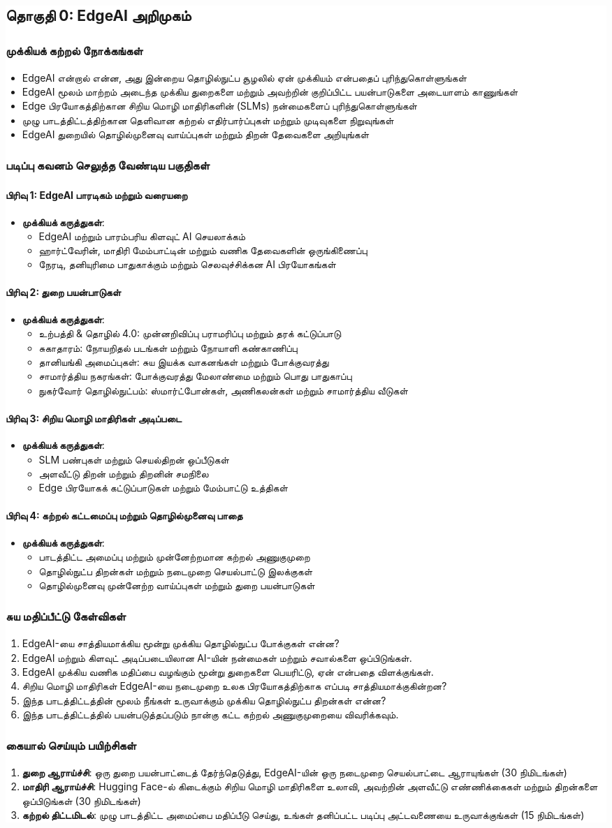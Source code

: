 ## தொகுதி 0: EdgeAI அறிமுகம்

### முக்கியக் கற்றல் நோக்கங்கள்

- EdgeAI என்றால் என்ன, அது இன்றைய தொழில்நுட்ப சூழலில் ஏன் முக்கியம் என்பதைப் புரிந்துகொள்ளுங்கள்
- EdgeAI மூலம் மாற்றம் அடைந்த முக்கிய துறைகளை மற்றும் அவற்றின் குறிப்பிட்ட பயன்பாடுகளை அடையாளம் காணுங்கள்
- Edge பிரயோகத்திற்கான சிறிய மொழி மாதிரிகளின் (SLMs) நன்மைகளைப் புரிந்துகொள்ளுங்கள்
- முழு பாடத்திட்டத்திற்கான தெளிவான கற்றல் எதிர்பார்ப்புகள் மற்றும் முடிவுகளை நிறுவுங்கள்
- EdgeAI துறையில் தொழில்முனைவு வாய்ப்புகள் மற்றும் திறன் தேவைகளை அறியுங்கள்

### படிப்பு கவனம் செலுத்த வேண்டிய பகுதிகள்

#### பிரிவு 1: EdgeAI பாரடிகம் மற்றும் வரையறை
- **முக்கியக் கருத்துகள்**: 
  - EdgeAI மற்றும் பாரம்பரிய கிளவுட் AI செயலாக்கம்
  - ஹார்ட்வேரின், மாதிரி மேம்பாட்டின் மற்றும் வணிக தேவைகளின் ஒருங்கிணைப்பு
  - நேரடி, தனியுரிமை பாதுகாக்கும் மற்றும் செலவுச்சிக்கன AI பிரயோகங்கள்

#### பிரிவு 2: துறை பயன்பாடுகள்
- **முக்கியக் கருத்துகள்**: 
  - உற்பத்தி & தொழில் 4.0: முன்னறிவிப்பு பராமரிப்பு மற்றும் தரக் கட்டுப்பாடு
  - சுகாதாரம்: நோயறிதல் படங்கள் மற்றும் நோயாளி கண்காணிப்பு
  - தானியங்கி அமைப்புகள்: சுய இயக்க வாகனங்கள் மற்றும் போக்குவரத்து
  - சாமார்த்திய நகரங்கள்: போக்குவரத்து மேலாண்மை மற்றும் பொது பாதுகாப்பு
  - நுகர்வோர் தொழில்நுட்பம்: ஸ்மார்ட்போன்கள், அணிகலன்கள் மற்றும் சாமார்த்திய வீடுகள்

#### பிரிவு 3: சிறிய மொழி மாதிரிகள் அடிப்படை
- **முக்கியக் கருத்துகள்**: 
  - SLM பண்புகள் மற்றும் செயல்திறன் ஒப்பீடுகள்
  - அளவீட்டு திறன் மற்றும் திறனின் சமநிலை
  - Edge பிரயோகக் கட்டுப்பாடுகள் மற்றும் மேம்பாட்டு உத்திகள்

#### பிரிவு 4: கற்றல் கட்டமைப்பு மற்றும் தொழில்முனைவு பாதை
- **முக்கியக் கருத்துகள்**: 
  - பாடத்திட்ட அமைப்பு மற்றும் முன்னேற்றமான கற்றல் அணுகுமுறை
  - தொழில்நுட்ப திறன்கள் மற்றும் நடைமுறை செயல்பாட்டு இலக்குகள்
  - தொழில்முனைவு முன்னேற்ற வாய்ப்புகள் மற்றும் துறை பயன்பாடுகள்

### சுய மதிப்பீட்டு கேள்விகள்

1. EdgeAI-யை சாத்தியமாக்கிய மூன்று முக்கிய தொழில்நுட்ப போக்குகள் என்ன?
2. EdgeAI மற்றும் கிளவுட் அடிப்படையிலான AI-யின் நன்மைகள் மற்றும் சவால்களை ஒப்பிடுங்கள்.
3. EdgeAI முக்கிய வணிக மதிப்பை வழங்கும் மூன்று துறைகளை பெயரிட்டு, ஏன் என்பதை விளக்குங்கள்.
4. சிறிய மொழி மாதிரிகள் EdgeAI-யை நடைமுறை உலக பிரயோகத்திற்காக எப்படி சாத்தியமாக்குகின்றன?
5. இந்த பாடத்திட்டத்தின் மூலம் நீங்கள் உருவாக்கும் முக்கிய தொழில்நுட்ப திறன்கள் என்ன?
6. இந்த பாடத்திட்டத்தில் பயன்படுத்தப்படும் நான்கு கட்ட கற்றல் அணுகுமுறையை விவரிக்கவும்.

### கையால் செய்யும் பயிற்சிகள்

1. **துறை ஆராய்ச்சி**: ஒரு துறை பயன்பாட்டைத் தேர்ந்தெடுத்து, EdgeAI-யின் ஒரு நடைமுறை செயல்பாட்டை ஆராயுங்கள் (30 நிமிடங்கள்)
2. **மாதிரி ஆராய்ச்சி**: Hugging Face-ல் கிடைக்கும் சிறிய மொழி மாதிரிகளை உலாவி, அவற்றின் அளவீட்டு எண்ணிக்கைகள் மற்றும் திறன்களை ஒப்பிடுங்கள் (30 நிமிடங்கள்)
3. **கற்றல் திட்டமிடல்**: முழு பாடத்திட்ட அமைப்பை மதிப்பீடு செய்து, உங்கள் தனிப்பட்ட படிப்பு அட்டவணையை உருவாக்குங்கள் (15 நிமிடங்கள்)
